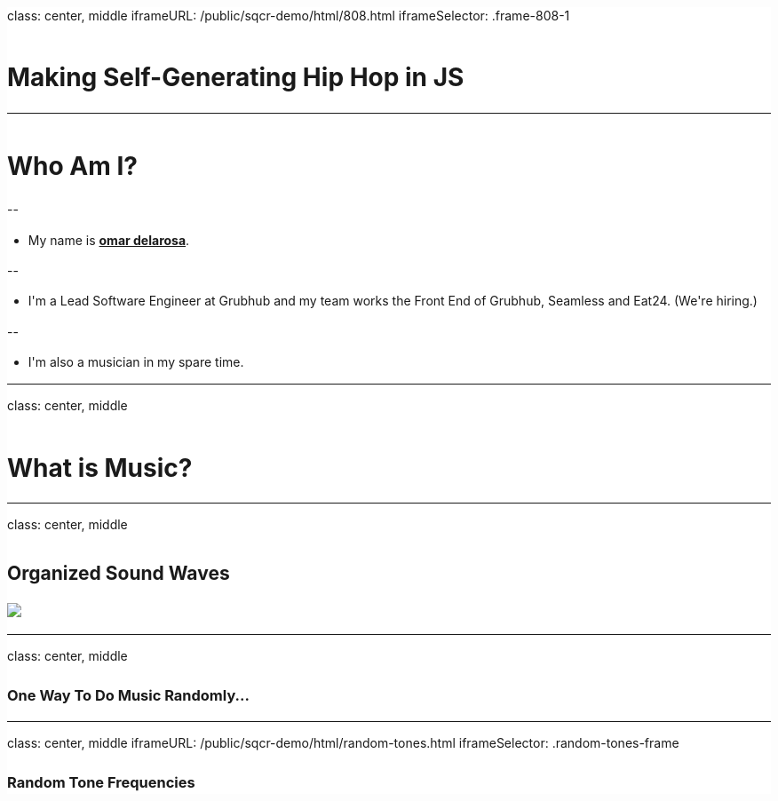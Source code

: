 class: center, middle
iframeURL: /public/sqcr-demo/html/808.html
iframeSelector: .frame-808-1

# Making Self-Generating Hip Hop in JS

<iframe src="/blank.html" width="0" height="0" class="frame-808-1" frameborder="0"></iframe>

---

# Who Am I?

--

-   My name is **[omar delarosa](https://omardelarosa.com)**.

--

-   I'm a Lead Software Engineer at Grubhub and my team works the Front End of Grubhub, Seamless and Eat24. (We're hiring.)

--

-   I'm also a musician in my spare time.

---

class: center, middle

# What is Music?

---

class: center, middle

## Organized Sound Waves

<img src="https://images.vexels.com/media/users/3/145868/isolated/preview/395e11dc92884b535d825403bc12cb04-sound-wave-sharp-by-vexels.png" width=400 />

---

class: center, middle

### One Way To Do Music Randomly...

---

class: center, middle
iframeURL: /public/sqcr-demo/html/random-tones.html
iframeSelector: .random-tones-frame

### Random Tone Frequencies
